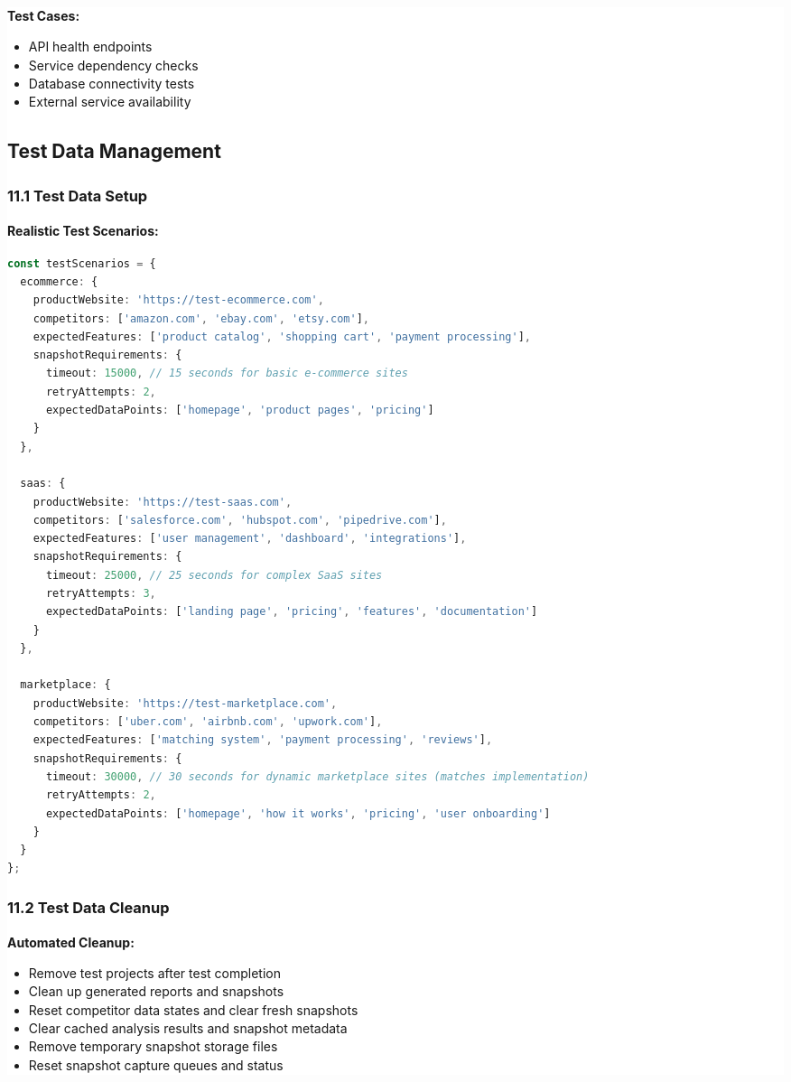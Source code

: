 **Test Cases:**
- API health endpoints
- Service dependency checks
- Database connectivity tests
- External service availability

## Test Data Management

### 11.1 Test Data Setup

**Realistic Test Scenarios:**
```typescript
const testScenarios = {
  ecommerce: {
    productWebsite: 'https://test-ecommerce.com',
    competitors: ['amazon.com', 'ebay.com', 'etsy.com'],
    expectedFeatures: ['product catalog', 'shopping cart', 'payment processing'],
    snapshotRequirements: {
      timeout: 15000, // 15 seconds for basic e-commerce sites
      retryAttempts: 2,
      expectedDataPoints: ['homepage', 'product pages', 'pricing']
    }
  },
  
  saas: {
    productWebsite: 'https://test-saas.com',
    competitors: ['salesforce.com', 'hubspot.com', 'pipedrive.com'],
    expectedFeatures: ['user management', 'dashboard', 'integrations'],
    snapshotRequirements: {
      timeout: 25000, // 25 seconds for complex SaaS sites
      retryAttempts: 3,
      expectedDataPoints: ['landing page', 'pricing', 'features', 'documentation']
    }
  },
  
  marketplace: {
    productWebsite: 'https://test-marketplace.com',
    competitors: ['uber.com', 'airbnb.com', 'upwork.com'],
    expectedFeatures: ['matching system', 'payment processing', 'reviews'],
    snapshotRequirements: {
      timeout: 30000, // 30 seconds for dynamic marketplace sites (matches implementation)
      retryAttempts: 2,
      expectedDataPoints: ['homepage', 'how it works', 'pricing', 'user onboarding']
    }
  }
};
```

### 11.2 Test Data Cleanup

**Automated Cleanup:**
- Remove test projects after test completion
- Clean up generated reports and snapshots
- Reset competitor data states and clear fresh snapshots
- Clear cached analysis results and snapshot metadata
- Remove temporary snapshot storage files
- Reset snapshot capture queues and status
